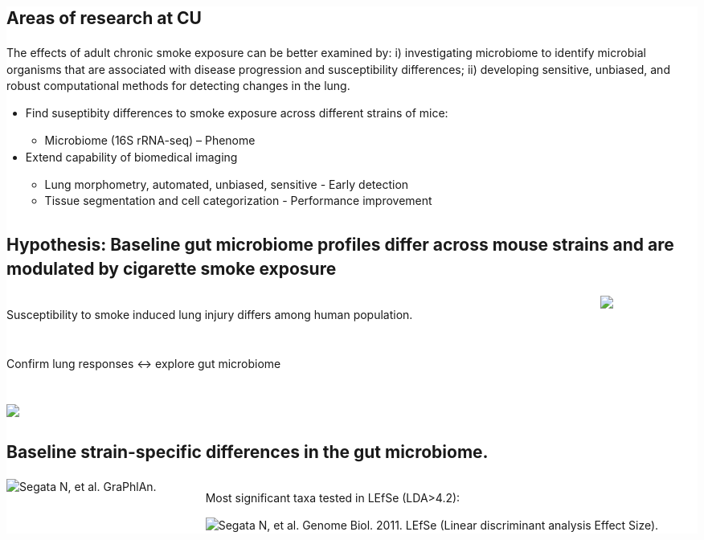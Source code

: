 </section>
<section>

<h2>Areas of research at CU</h2>
The effects of adult chronic smoke exposure can be better examined by: i) investigating microbiome to identify microbial organisms that are associated with disease progression and susceptibility differences; ii) developing sensitive, unbiased, and robust computational methods for detecting changes in the lung.

<ul>
  <li>Find suseptibity differences to smoke exposure across different strains of mice:</li>
  <ul>
    <li>Microbiome (16S rRNA-seq) – Phenome</li>
  </ul>
  <li>Extend capability of biomedical imaging</li>
  <ul>
    <li>Lung morphometry, automated, unbiased, sensitive - Early detection </li>
    <li>Tissue segmentation and cell categorization - Performance improvement </li>
  </ul>
</ul>

</section>
<section>

<h2>Hypothesis: Baseline gut microbiome profiles differ across mouse strains and are modulated by cigarette smoke exposure</h2>
<div style="display:grid;gap:25px;">
  <p style="grid-row:1;grid-column:1/3">
  Susceptibility to smoke induced lung injury differs among human population.<br/><br/><br/>
  Confirm lung responses <-> explore gut microbiome
  </p>
  <img style="grid-row:1;grid-column:3;max-height:28vh" src="resource/mibiome_population.jpg" />
  <img style="grid-row:2;grid-column:1/4;max-height:44vh" src="resource/mibiome_4mice.png" />
</div>


</section>
<section>

<h2>Baseline strain-specific differences in the gut microbiome.</h2>
<div style="display:grid;">
  <div style="grid-column:1/6">
  <img src="resource/mibiome_1circle.jpg" alt= "Segata N, et al.
  GraPhlAn.
  " />
  </div>
  <div style="grid-column:6/10">
  <p>Most significant taxa tested in LEfSe (LDA>4.2):</p>
  <img src="resource/mibiome_baseline_4bar.jpg" alt="Segata N, et al. Genome Biol. 2011. LEfSe (Linear discriminant analysis Effect Size).
  " />
  </div>
</div>
</section>
